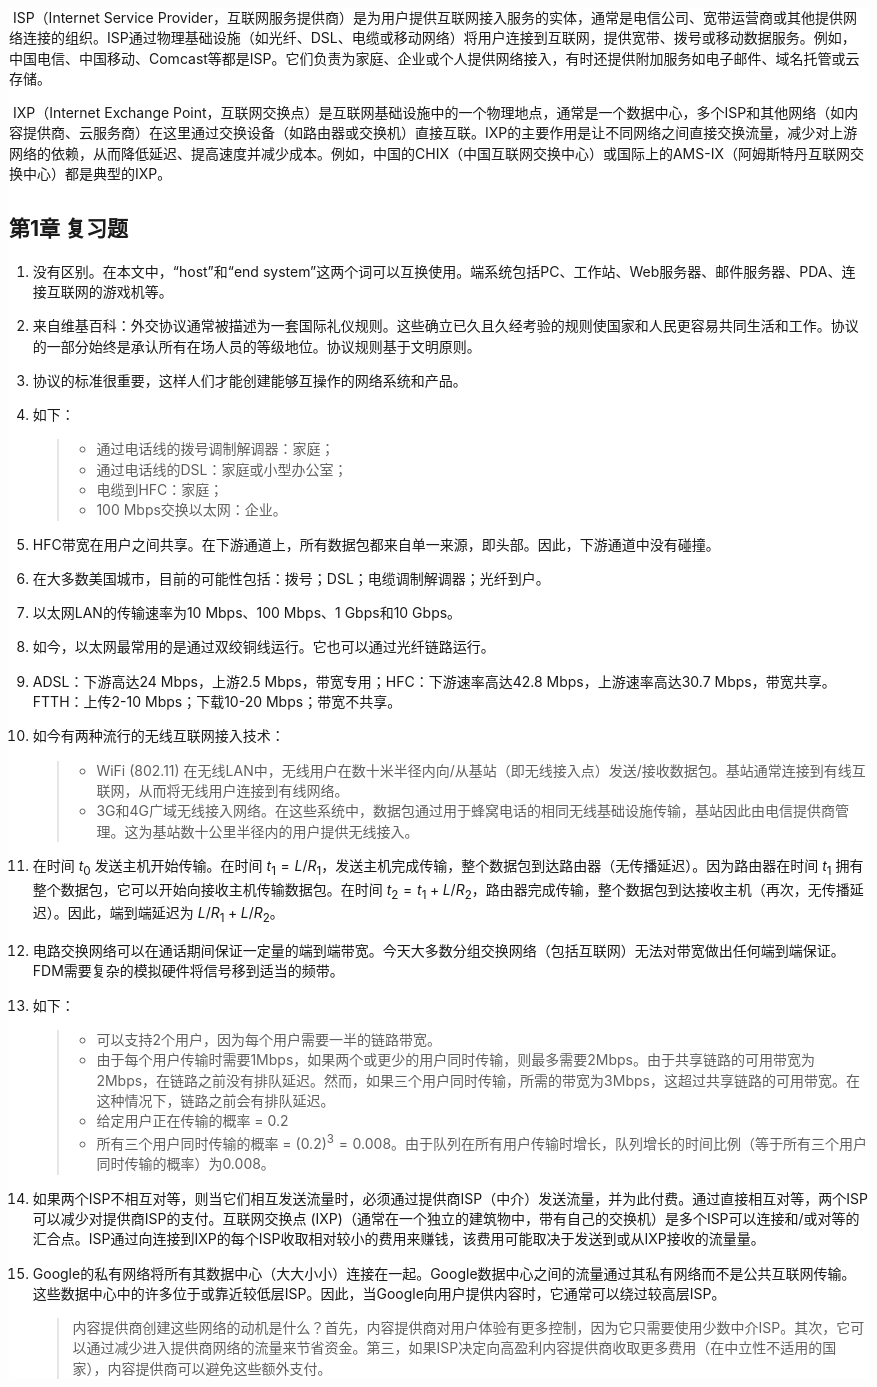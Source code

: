 ​	ISP（Internet Service Provider，互联网服务提供商）是为用户提供互联网接入服务的实体，通常是电信公司、宽带运营商或其他提供网络连接的组织。ISP通过物理基础设施（如光纤、DSL、电缆或移动网络）将用户连接到互联网，提供宽带、拨号或移动数据服务。例如，中国电信、中国移动、Comcast等都是ISP。它们负责为家庭、企业或个人提供网络接入，有时还提供附加服务如电子邮件、域名托管或云存储。

​	IXP（Internet Exchange Point，互联网交换点）是互联网基础设施中的一个物理地点，通常是一个数据中心，多个ISP和其他网络（如内容提供商、云服务商）在这里通过交换设备（如路由器或交换机）直接互联。IXP的主要作用是让不同网络之间直接交换流量，减少对上游网络的依赖，从而降低延迟、提高速度并减少成本。例如，中国的CHIX（中国互联网交换中心）或国际上的AMS-IX（阿姆斯特丹互联网交换中心）都是典型的IXP。

## 第1章 复习题

1. 没有区别。在本文中，“host”和“end system”这两个词可以互换使用。端系统包括PC、工作站、Web服务器、邮件服务器、PDA、连接互联网的游戏机等。

2. 来自维基百科：外交协议通常被描述为一套国际礼仪规则。这些确立已久且久经考验的规则使国家和人民更容易共同生活和工作。协议的一部分始终是承认所有在场人员的等级地位。协议规则基于文明原则。

3. 协议的标准很重要，这样人们才能创建能够互操作的网络系统和产品。

4. 如下：
   >- 通过电话线的拨号调制解调器：家庭；
   >- 通过电话线的DSL：家庭或小型办公室；
   >- 电缆到HFC：家庭；
   >- 100 Mbps交换以太网：企业。

5. HFC带宽在用户之间共享。在下游通道上，所有数据包都来自单一来源，即头部。因此，下游通道中没有碰撞。

6. 在大多数美国城市，目前的可能性包括：拨号；DSL；电缆调制解调器；光纤到户。

7. 以太网LAN的传输速率为10 Mbps、100 Mbps、1 Gbps和10 Gbps。

8. 如今，以太网最常用的是通过双绞铜线运行。它也可以通过光纤链路运行。

9. ADSL：下游高达24 Mbps，上游2.5 Mbps，带宽专用；HFC：下游速率高达42.8 Mbps，上游速率高达30.7 Mbps，带宽共享。FTTH：上传2-10 Mbps；下载10-20 Mbps；带宽不共享。

10. 如今有两种流行的无线互联网接入技术：

    >-  WiFi (802.11) 在无线LAN中，无线用户在数十米半径内向/从基站（即无线接入点）发送/接收数据包。基站通常连接到有线互联网，从而将无线用户连接到有线网络。
    >-  3G和4G广域无线接入网络。在这些系统中，数据包通过用于蜂窝电话的相同无线基础设施传输，基站因此由电信提供商管理。这为基站数十公里半径内的用户提供无线接入。

11. 在时间 $t_0$ 发送主机开始传输。在时间 $t_1 = L/R_1$，发送主机完成传输，整个数据包到达路由器（无传播延迟）。因为路由器在时间 $t_1$ 拥有整个数据包，它可以开始向接收主机传输数据包。在时间 $t_2 = t_1 + L/R_2$，路由器完成传输，整个数据包到达接收主机（再次，无传播延迟）。因此，端到端延迟为 $L/R_1 + L/R_2$。

12. 电路交换网络可以在通话期间保证一定量的端到端带宽。今天大多数分组交换网络（包括互联网）无法对带宽做出任何端到端保证。FDM需要复杂的模拟硬件将信号移到适当的频带。

13. 如下：

    >- 可以支持2个用户，因为每个用户需要一半的链路带宽。
    >- 由于每个用户传输时需要1Mbps，如果两个或更少的用户同时传输，则最多需要2Mbps。由于共享链路的可用带宽为2Mbps，在链路之前没有排队延迟。然而，如果三个用户同时传输，所需的带宽为3Mbps，这超过共享链路的可用带宽。在这种情况下，链路之前会有排队延迟。 
    >- 给定用户正在传输的概率 = 0.2 
    >- 所有三个用户同时传输的概率 = $(0.2)^3 = 0.008$。由于队列在所有用户传输时增长，队列增长的时间比例（等于所有三个用户同时传输的概率）为0.008。

14. 如果两个ISP不相互对等，则当它们相互发送流量时，必须通过提供商ISP（中介）发送流量，并为此付费。通过直接相互对等，两个ISP可以减少对提供商ISP的支付。互联网交换点 (IXP)（通常在一个独立的建筑物中，带有自己的交换机）是多个ISP可以连接和/或对等的汇合点。ISP通过向连接到IXP的每个ISP收取相对较小的费用来赚钱，该费用可能取决于发送到或从IXP接收的流量量。

15. Google的私有网络将所有其数据中心（大大小小）连接在一起。Google数据中心之间的流量通过其私有网络而不是公共互联网传输。这些数据中心中的许多位于或靠近较低层ISP。因此，当Google向用户提供内容时，它通常可以绕过较高层ISP。

    > 内容提供商创建这些网络的动机是什么？首先，内容提供商对用户体验有更多控制，因为它只需要使用少数中介ISP。其次，它可以通过减少进入提供商网络的流量来节省资金。第三，如果ISP决定向高盈利内容提供商收取更多费用（在中立性不适用的国家），内容提供商可以避免这些额外支付。

